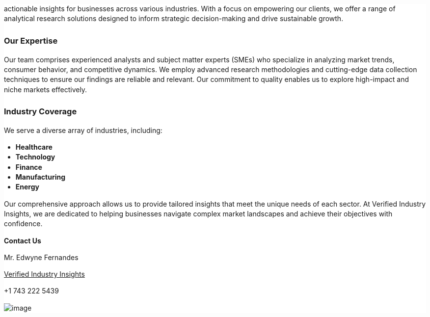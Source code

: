 actionable insights for businesses across various industries. With a focus on empowering our clients, we offer a range of analytical research solutions designed to inform strategic decision-making and drive sustainable growth.</p><h3>Our Expertise</h3><p>Our team comprises experienced analysts and subject matter experts (SMEs) who specialize in analyzing market trends, consumer behavior, and competitive dynamics. We employ advanced research methodologies and cutting-edge data collection techniques to ensure our findings are reliable and relevant. Our commitment to quality enables us to explore high-impact and niche markets effectively.</p><h3>Industry Coverage</h3><p>We serve a diverse array of industries, including:</p><ul><li><strong>Healthcare</strong></li><li><strong>Technology</strong></li><li><strong>Finance</strong></li><li><strong>Manufacturing</strong></li><li><strong>Energy</strong></li></ul><p>Our comprehensive approach allows us to provide tailored insights that meet the unique needs of each sector. At Verified Industry Insights, we are dedicated to helping businesses navigate complex market landscapes and achieve their objectives with confidence.</p><p><strong>Contact Us</strong></p><p>Mr. Edwyne Fernandes</p><p><a href="https://www.verifiedindustryinsights.com/">Verified Industry Insights</a></p><p>+1 743 222 5439</p>
![image](https://github.com/user-attachments/assets/1aa0acff-afb2-4f08-8f94-e6ee4e43a610)
